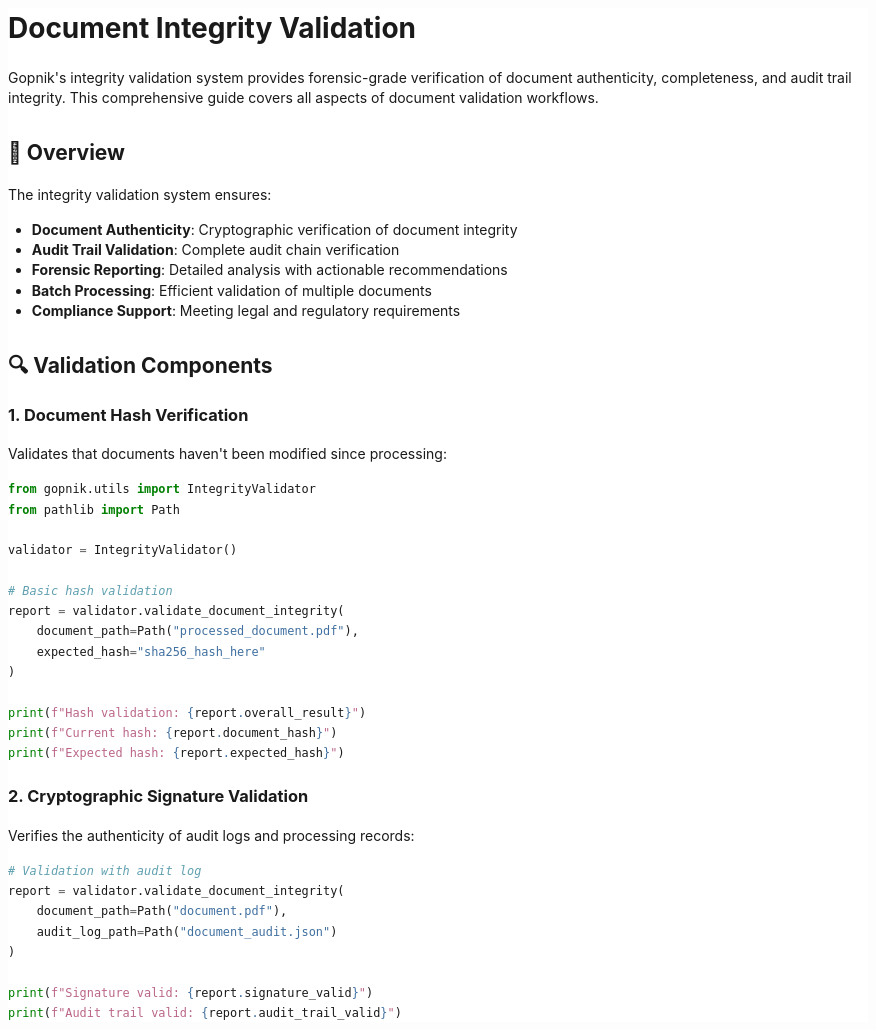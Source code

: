 # Document Integrity Validation

Gopnik's integrity validation system provides forensic-grade verification of document authenticity, completeness, and audit trail integrity. This comprehensive guide covers all aspects of document validation workflows.

## 🎯 Overview

The integrity validation system ensures:

- **Document Authenticity**: Cryptographic verification of document integrity
- **Audit Trail Validation**: Complete audit chain verification
- **Forensic Reporting**: Detailed analysis with actionable recommendations
- **Batch Processing**: Efficient validation of multiple documents
- **Compliance Support**: Meeting legal and regulatory requirements

## 🔍 Validation Components

### 1. Document Hash Verification
Validates that documents haven't been modified since processing:

```python
from gopnik.utils import IntegrityValidator
from pathlib import Path

validator = IntegrityValidator()

# Basic hash validation
report = validator.validate_document_integrity(
    document_path=Path("processed_document.pdf"),
    expected_hash="sha256_hash_here"
)

print(f"Hash validation: {report.overall_result}")
print(f"Current hash: {report.document_hash}")
print(f"Expected hash: {report.expected_hash}")
```

### 2. Cryptographic Signature Validation
Verifies the authenticity of audit logs and processing records:

```python
# Validation with audit log
report = validator.validate_document_integrity(
    document_path=Path("document.pdf"),
    audit_log_path=Path("document_audit.json")
)

print(f"Signature valid: {report.signature_valid}")
print(f"Audit trail valid: {report.audit_trail_valid}")
```
